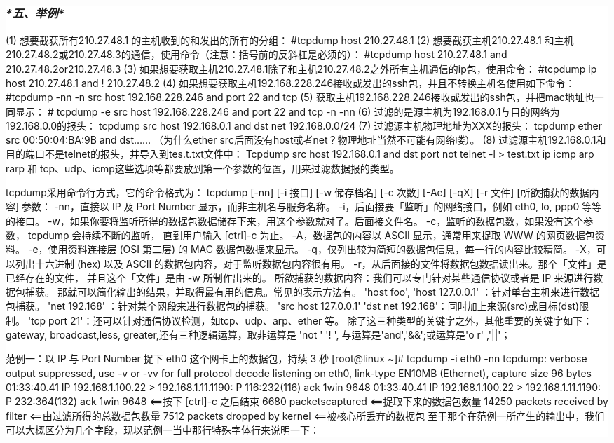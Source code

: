 ### ***\*五、举例\****

(1) 想要截获所有210.27.48.1 的主机收到的和发出的所有的分组： 
\#tcpdump host 210.27.48.1 
(2) 想要截获主机210.27.48.1 和主机210.27.48.2或210.27.48.3的通信，使用命令（注意：括号前的反斜杠是必须的）： 
\#tcpdump host 210.27.48.1 and 210.27.48.2or210.27.48.3
(3) 如果想要获取主机210.27.48.1除了和主机210.27.48.2之外所有主机通信的ip包，使用命令： 
\#tcpdump ip host 210.27.48.1 and ! 210.27.48.2
(4) 如果想要获取主机192.168.228.246接收或发出的ssh包，并且不转换主机名使用如下命令： 
\#tcpdump -nn -n src host 192.168.228.246 and port 22 and tcp
(5) 获取主机192.168.228.246接收或发出的ssh包，并把mac地址也一同显示：
\# tcpdump -e src host 192.168.228.246 and port 22 and tcp -n -nn
(6) 过滤的是源主机为192.168.0.1与目的网络为192.168.0.0的报头：
tcpdump src host 192.168.0.1 and dst net 192.168.0.0/24 
(7) 过滤源主机物理地址为XXX的报头：
tcpdump ether src 00:50:04:BA:9B and dst……
（为什么ether src后面没有host或者net？物理地址当然不可能有网络喽）。 
(8) 过滤源主机192.168.0.1和目的端口不是telnet的报头，并导入到tes.t.txt文件中：
Tcpdump src host 192.168.0.1 and dst port not telnet -l > test.txt
ip icmp arp rarp 和 tcp、udp、icmp这些选项等都要放到第一个参数的位置，用来过滤数据报的类型。

tcpdump采用命令行方式，它的命令格式为：
tcpdump [-nn] [-i 接口] [-w 储存档名] [-c 次数] [-Ae]
            [-qX] [-r 文件] [所欲捕获的数据内容]
参数：
-nn，直接以 IP 及 Port Number 显示，而非主机名与服务名称。
-i，后面接要「监听」的网络接口，例如 eth0, lo, ppp0 等等的接口。
-w，如果你要将监听所得的数据包数据储存下来，用这个参数就对了。后面接文件名。
-c，监听的数据包数，如果没有这个参数， tcpdump 会持续不断的监听，
   直到用户输入 [ctrl]-c 为止。
-A，数据包的内容以 ASCII 显示，通常用来捉取 WWW 的网页数据包资料。
-e，使用资料连接层 (OSI 第二层) 的 MAC 数据包数据来显示。
-q，仅列出较为简短的数据包信息，每一行的内容比较精简。
-X，可以列出十六进制 (hex) 以及 ASCII 的数据包内容，对于监听数据包内容很有用。
-r，从后面接的文件将数据包数据读出来。那个「文件」是已经存在的文件，
   并且这个「文件」是由 -w 所制作出来的。
所欲捕获的数据内容：我们可以专门针对某些通信协议或者是 IP 来源进行数据包捕获。
   那就可以简化输出的结果，并取得最有用的信息。常见的表示方法有。
  'host foo', 'host 127.0.0.1' ：针对单台主机来进行数据包捕获。
   'net 192.168' ：针对某个网段来进行数据包的捕获。
   'src host 127.0.0.1' 'dst net 192.168'：同时加上来源(src)或目标(dst)限制。
   'tcp port 21'：还可以针对通信协议检测，如tcp、udp、arp、ether 等。
   除了这三种类型的关键字之外，其他重要的关键字如下：gateway, broadcast,less,
greater,还有三种逻辑运算，取非运算是 'not ' '! ', 与运算是'and','&&';或运算是'o
r' ,'||'；


范例一：以 IP 与 Port Number 捉下 eth0 这个网卡上的数据包，持续 3 秒
[root@linux ~]# tcpdump -i eth0 -nn
tcpdump: verbose output suppressed, use -v or -vv for full protocol decode
listening on eth0, link-type EN10MB (Ethernet), capture size 96 bytes
01:33:40.41 IP 192.168.1.100.22 > 192.168.1.11.1190: P 116:232(116) ack 1win 
9648
01:33:40.41 IP 192.168.1.100.22 > 192.168.1.11.1190: P 232:364(132) ack 1win 
9648
<==按下 [ctrl]-c 之后结束
6680 packetscaptured       <==捉取下来的数据包数量
14250 packets received by filter  <==由过滤所得的总数据包数量
7512 packets dropped by kernel   <==被核心所丢弃的数据包
至于那个在范例一所产生的输出中，我们可以大概区分为几个字段，现以范例一当中那行特殊字体行来说明一下：
